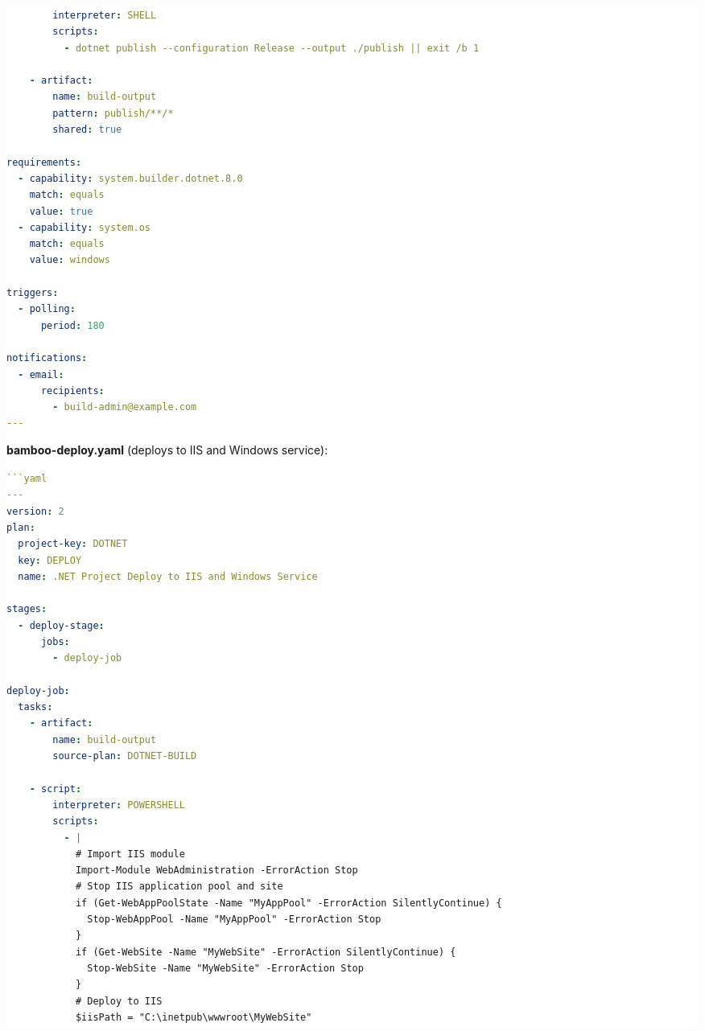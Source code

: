    ```yaml
           interpreter: SHELL
           scripts:
             - dotnet publish --configuration Release --output ./publish || exit /b 1
       
       - artifact:
           name: build-output
           pattern: publish/**/*
           shared: true

   requirements:
     - capability: system.builder.dotnet.8.0
       match: equals
       value: true
     - capability: system.os
       match: equals
       value: windows

   triggers:
     - polling:
         period: 180

   notifications:
     - email:
         recipients:
           - build-admin@example.com
   ---
   ```

   **bamboo-deploy.yaml** (deploys to IIS and Windows service):
   ```yaml
   ```yaml
   ---
   version: 2
   plan:
     project-key: DOTNET
     key: DEPLOY
     name: .NET Project Deploy to IIS and Windows Service

   stages:
     - deploy-stage:
         jobs:
           - deploy-job

   deploy-job:
     tasks:
       - artifact:
           name: build-output
           source-plan: DOTNET-BUILD
       
       - script:
           interpreter: POWERSHELL
           scripts:
             - |
               # Import IIS module
               Import-Module WebAdministration -ErrorAction Stop
               # Stop IIS application pool and site
               if (Get-WebAppPoolState -Name "MyAppPool" -ErrorAction SilentlyContinue) {
                 Stop-WebAppPool -Name "MyAppPool" -ErrorAction Stop
               }
               if (Get-WebSite -Name "MyWebSite" -ErrorAction SilentlyContinue) {
                 Stop-WebSite -Name "MyWebSite" -ErrorAction Stop
               }
               # Deploy to IIS
               $iisPath = "C:\inetpub\wwwroot\MyWebSite"
   ```